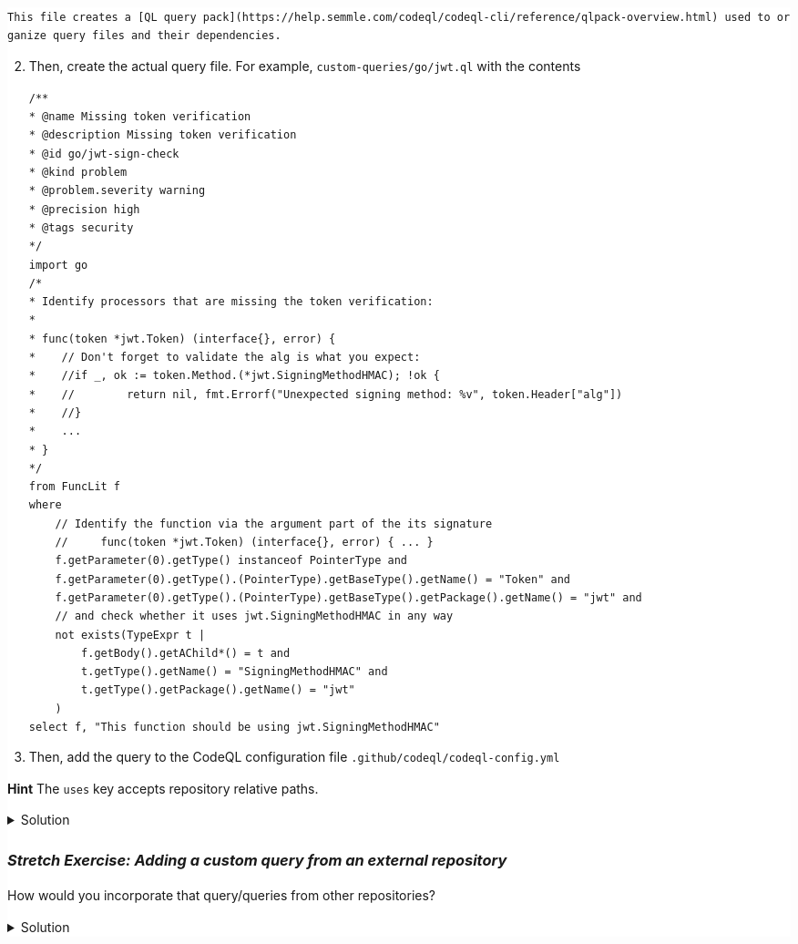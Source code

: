     This file creates a [QL query pack](https://help.semmle.com/codeql/codeql-cli/reference/qlpack-overview.html) used to organize query files and their dependencies.

2. Then, create the actual query file. For example, `custom-queries/go/jwt.ql` with the contents

    ```ql
    /**
    * @name Missing token verification
    * @description Missing token verification
    * @id go/jwt-sign-check
    * @kind problem
    * @problem.severity warning
    * @precision high
    * @tags security
    */
    import go
    /*
    * Identify processors that are missing the token verification:
    *
    * func(token *jwt.Token) (interface{}, error) {
    *    // Don't forget to validate the alg is what you expect:
    *    //if _, ok := token.Method.(*jwt.SigningMethodHMAC); !ok {
    *    //        return nil, fmt.Errorf("Unexpected signing method: %v", token.Header["alg"])
    *    //}
    *    ...
    * }
    */
    from FuncLit f
    where
        // Identify the function via the argument part of the its signature
        //     func(token *jwt.Token) (interface{}, error) { ... }
        f.getParameter(0).getType() instanceof PointerType and
        f.getParameter(0).getType().(PointerType).getBaseType().getName() = "Token" and
        f.getParameter(0).getType().(PointerType).getBaseType().getPackage().getName() = "jwt" and
        // and check whether it uses jwt.SigningMethodHMAC in any way
        not exists(TypeExpr t |
            f.getBody().getAChild*() = t and
            t.getType().getName() = "SigningMethodHMAC" and
            t.getType().getPackage().getName() = "jwt"
        )
    select f, "This function should be using jwt.SigningMethodHMAC"
    ```
3. Then, add the query to the CodeQL configuration file `.github/codeql/codeql-config.yml`

**Hint** The `uses` key accepts repository relative paths.

<details><summary>Solution</summary></details>

### _Stretch Exercise: Adding a custom query from an external repository_

How would you incorporate that query/queries from other repositories?

<details><summary>Solution</summary></details>
